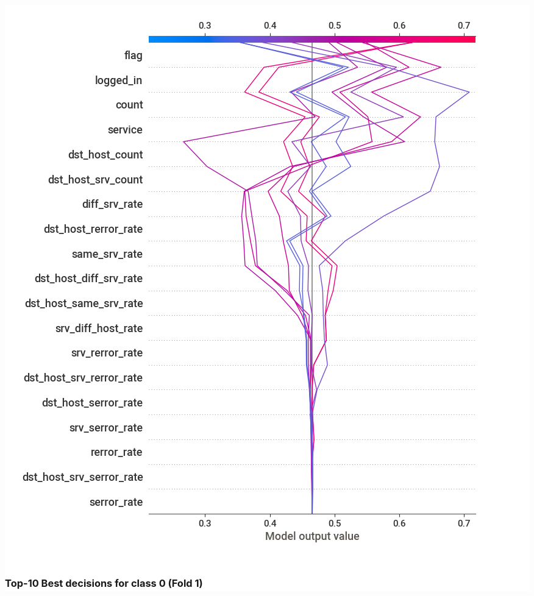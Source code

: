 ![SHAP worst decisions class 0 from Fold 5](learner_fold_4_shap_class_0_worst_decisions.png)
### Top-10 Best decisions for class 0 (Fold 1)